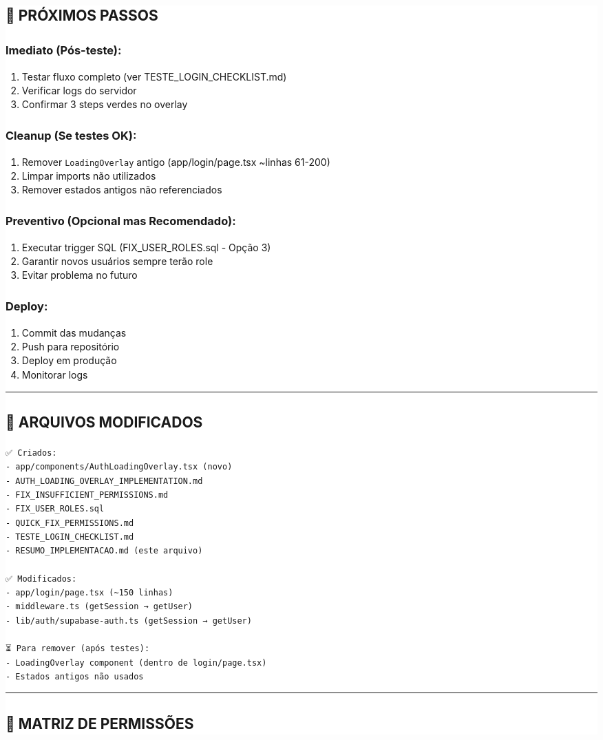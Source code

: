 
## 🚀 PRÓXIMOS PASSOS

### **Imediato (Pós-teste):**
1. Testar fluxo completo (ver TESTE_LOGIN_CHECKLIST.md)
2. Verificar logs do servidor
3. Confirmar 3 steps verdes no overlay

### **Cleanup (Se testes OK):**
1. Remover `LoadingOverlay` antigo (app/login/page.tsx ~linhas 61-200)
2. Limpar imports não utilizados
3. Remover estados antigos não referenciados

### **Preventivo (Opcional mas Recomendado):**
1. Executar trigger SQL (FIX_USER_ROLES.sql - Opção 3)
2. Garantir novos usuários sempre terão role
3. Evitar problema no futuro

### **Deploy:**
1. Commit das mudanças
2. Push para repositório
3. Deploy em produção
4. Monitorar logs

---

## 🔗 ARQUIVOS MODIFICADOS

```
✅ Criados:
- app/components/AuthLoadingOverlay.tsx (novo)
- AUTH_LOADING_OVERLAY_IMPLEMENTATION.md
- FIX_INSUFFICIENT_PERMISSIONS.md
- FIX_USER_ROLES.sql
- QUICK_FIX_PERMISSIONS.md
- TESTE_LOGIN_CHECKLIST.md
- RESUMO_IMPLEMENTACAO.md (este arquivo)

✅ Modificados:
- app/login/page.tsx (~150 linhas)
- middleware.ts (getSession → getUser)
- lib/auth/supabase-auth.ts (getSession → getUser)

⏳ Para remover (após testes):
- LoadingOverlay component (dentro de login/page.tsx)
- Estados antigos não usados
```

---

## 🎯 MATRIZ DE PERMISSÕES
